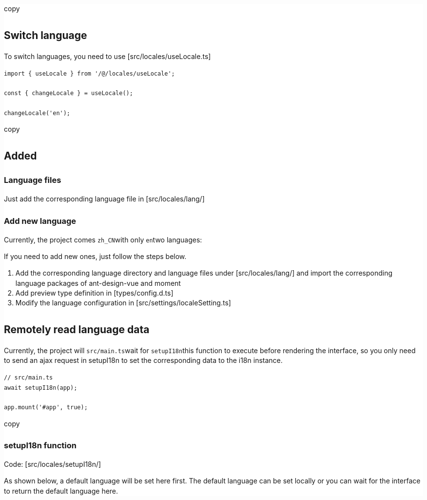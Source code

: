 copy

## Switch language

To switch languages, you need to use \[src/locales/useLocale.ts\]

```
import { useLocale } from '/@/locales/useLocale';

const { changeLocale } = useLocale();

changeLocale('en');
```

copy

## Added

### Language files

Just add the corresponding language file in \[src/locales/lang/\]

### Add new language

Currently, the project comes `zh_CN`with only `en`two languages:

If you need to add new ones, just follow the steps below.

1.  Add the corresponding language directory and language files under \[src/locales/lang/\] and import the corresponding language packages of ant-design-vue and moment
2.  Add preview type definition in \[types/config.d.ts\]
3.  Modify the language configuration in \[src/settings/localeSetting.ts\]

## Remotely read language data

Currently, the project will `src/main.ts`wait for `setupI18n`this function to execute before rendering the interface, so you only need to send an ajax request in setupI18n to set the corresponding data to the i18n instance.

```
// src/main.ts
await setupI18n(app);

app.mount('#app', true);
```

copy

### setupI18n function

Code: \[src/locales/setupI18n/\]

As shown below, a default language will be set here first. The default language can be set locally or you can wait for the interface to return the default language here.
